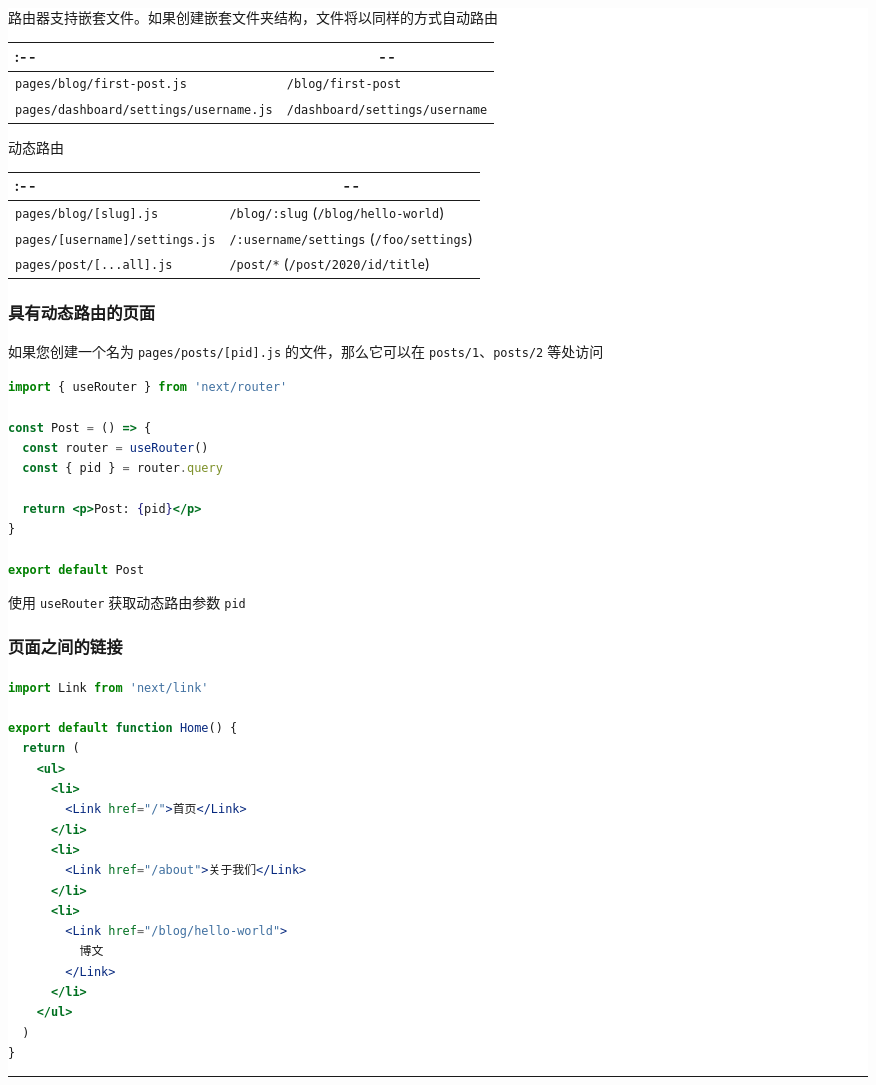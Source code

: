 路由器支持嵌套文件。如果创建嵌套文件夹结构，文件将以同样的方式自动路由

:-- | --
:-- | --
`pages/blog/first-post.js` | <pur>`/blog/first-post`</pur>
`pages/dashboard/settings/username.js` | <pur>`/dashboard/settings/username`</pur>


动态路由

:-- | --
:-- | --
`pages/blog/[slug].js` | <pur>`/blog/:slug`</pur> (<yel>`/blog/hello-world`</yel>)
`pages/[username]/settings.js` | <pur>`/:username/settings`</pur> (<yel>`/foo/settings`</yel>)
`pages/post/[...all].js` | <pur>`/post/*`</pur> (<yel>`/post/2020/id/title`</yel>)


### 具有动态路由的页面

如果您创建一个名为 `pages/posts/[pid].js` 的文件，那么它可以在 `posts/1`、`posts/2` 等处访问

```jsx
import { useRouter } from 'next/router'

const Post = () => {
  const router = useRouter()
  const { pid } = router.query

  return <p>Post: {pid}</p>
}

export default Post
```

使用 `useRouter` 获取动态路由参数 `pid`

### 页面之间的链接


```jsx
import Link from 'next/link'

export default function Home() {
  return (
    <ul>
      <li>
        <Link href="/">首页</Link>
      </li>
      <li>
        <Link href="/about">关于我们</Link>
      </li>
      <li>
        <Link href="/blog/hello-world">
          博文
        </Link>
      </li>
    </ul>
  )
}
```

---